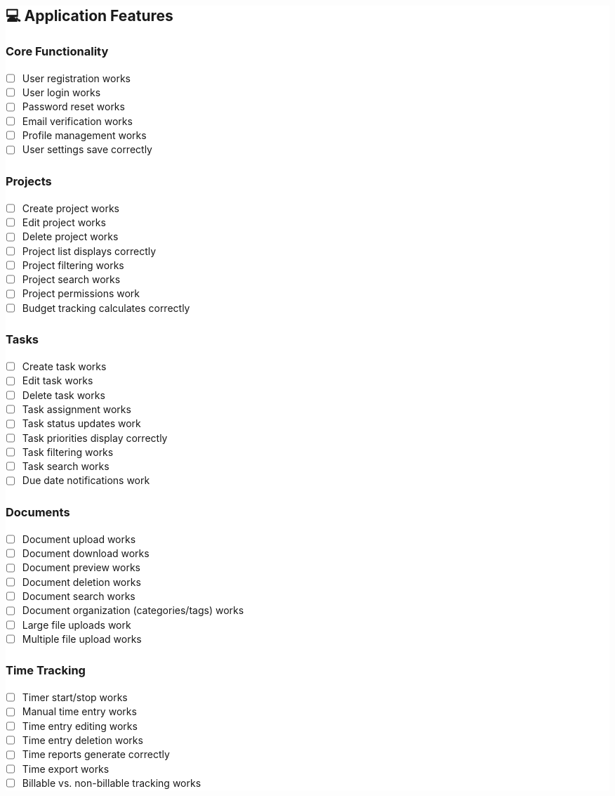 
## 💻 Application Features

### Core Functionality
- [ ] User registration works
- [ ] User login works
- [ ] Password reset works
- [ ] Email verification works
- [ ] Profile management works
- [ ] User settings save correctly

### Projects
- [ ] Create project works
- [ ] Edit project works
- [ ] Delete project works
- [ ] Project list displays correctly
- [ ] Project filtering works
- [ ] Project search works
- [ ] Project permissions work
- [ ] Budget tracking calculates correctly

### Tasks
- [ ] Create task works
- [ ] Edit task works
- [ ] Delete task works
- [ ] Task assignment works
- [ ] Task status updates work
- [ ] Task priorities display correctly
- [ ] Task filtering works
- [ ] Task search works
- [ ] Due date notifications work

### Documents
- [ ] Document upload works
- [ ] Document download works
- [ ] Document preview works
- [ ] Document deletion works
- [ ] Document search works
- [ ] Document organization (categories/tags) works
- [ ] Large file uploads work
- [ ] Multiple file upload works

### Time Tracking
- [ ] Timer start/stop works
- [ ] Manual time entry works
- [ ] Time entry editing works
- [ ] Time entry deletion works
- [ ] Time reports generate correctly
- [ ] Time export works
- [ ] Billable vs. non-billable tracking works
